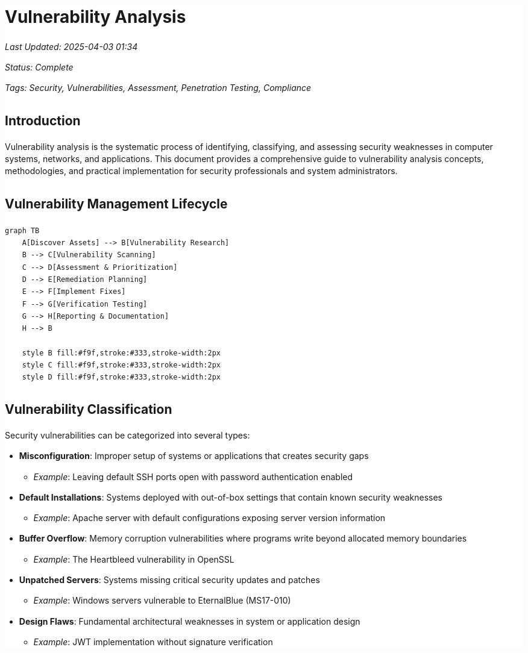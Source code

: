 # Vulnerability Analysis

*Last Updated: 2025-04-03 01:34*

*Status: Complete*

*Tags: Security, Vulnerabilities, Assessment, Penetration Testing, Compliance*

## Introduction

Vulnerability analysis is the systematic process of identifying, classifying, and assessing security weaknesses in computer systems, networks, and applications. This document provides a comprehensive guide to vulnerability analysis concepts, methodologies, and practical implementation for security professionals and system administrators.

## Vulnerability Management Lifecycle

```mermaid
graph TB
    A[Discover Assets] --> B[Vulnerability Research]
    B --> C[Vulnerability Scanning]
    C --> D[Assessment & Prioritization]
    D --> E[Remediation Planning]
    E --> F[Implement Fixes]
    F --> G[Verification Testing]
    G --> H[Reporting & Documentation]
    H --> B
    
    style B fill:#f9f,stroke:#333,stroke-width:2px
    style C fill:#f9f,stroke:#333,stroke-width:2px
    style D fill:#f9f,stroke:#333,stroke-width:2px
```

## Vulnerability Classification

Security vulnerabilities can be categorized into several types:

- **Misconfiguration**: Improper setup of systems or applications that creates security gaps
  - *Example*: Leaving default SSH ports open with password authentication enabled
  
- **Default Installations**: Systems deployed with out-of-box settings that contain known security weaknesses
  - *Example*: Apache server with default configurations exposing server version information

- **Buffer Overflow**: Memory corruption vulnerabilities where programs write beyond allocated memory boundaries
  - *Example*: The Heartbleed vulnerability in OpenSSL

- **Unpatched Servers**: Systems missing critical security updates and patches
  - *Example*: Windows servers vulnerable to EternalBlue (MS17-010)

- **Design Flaws**: Fundamental architectural weaknesses in system or application design
  - *Example*: JWT implementation without signature verification
